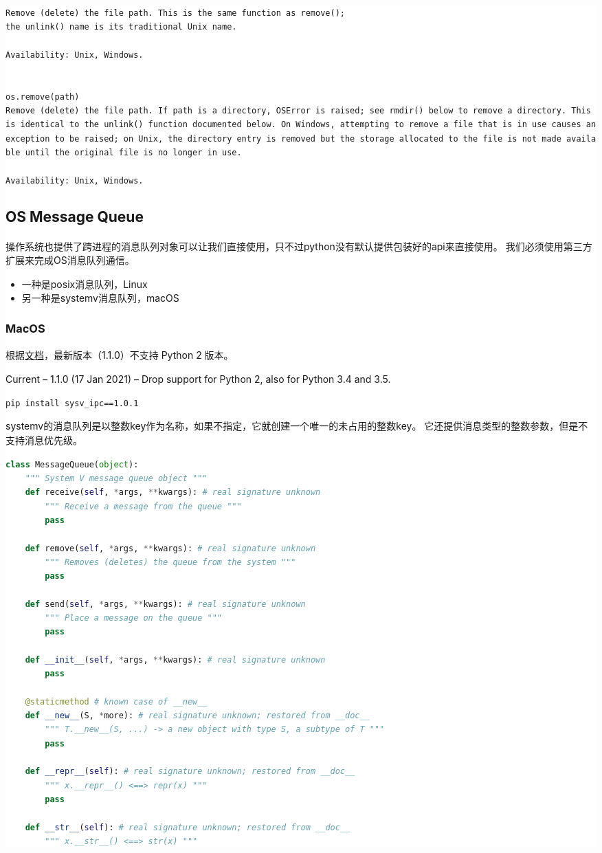 ```
Remove (delete) the file path. This is the same function as remove(); 
the unlink() name is its traditional Unix name.

Availability: Unix, Windows.


os.remove(path)
Remove (delete) the file path. If path is a directory, OSError is raised; see rmdir() below to remove a directory. This is identical to the unlink() function documented below. On Windows, attempting to remove a file that is in use causes an exception to be raised; on Unix, the directory entry is removed but the storage allocated to the file is not made available until the original file is no longer in use.

Availability: Unix, Windows.
```

## OS Message Queue
操作系统也提供了跨进程的消息队列对象可以让我们直接使用，只不过python没有默认提供包装好的api来直接使用。
我们必须使用第三方扩展来完成OS消息队列通信。

- 一种是posix消息队列，Linux
- 另一种是systemv消息队列，macOS

### MacOS
根据[文档](https://semanchuk.com/philip/sysv_ipc/history.html)，最新版本（1.1.0）不支持 Python 2 版本。

Current – 1.1.0 (17 Jan 2021) – Drop support for Python 2, 
also for Python 3.4 and 3.5.
```commandline
pip install sysv_ipc==1.0.1
```

systemv的消息队列是以整数key作为名称，如果不指定，它就创建一个唯一的未占用的整数key。
它还提供消息类型的整数参数，但是不支持消息优先级。

```python
class MessageQueue(object):
    """ System V message queue object """
    def receive(self, *args, **kwargs): # real signature unknown
        """ Receive a message from the queue """
        pass

    def remove(self, *args, **kwargs): # real signature unknown
        """ Removes (deletes) the queue from the system """
        pass

    def send(self, *args, **kwargs): # real signature unknown
        """ Place a message on the queue """
        pass

    def __init__(self, *args, **kwargs): # real signature unknown
        pass

    @staticmethod # known case of __new__
    def __new__(S, *more): # real signature unknown; restored from __doc__
        """ T.__new__(S, ...) -> a new object with type S, a subtype of T """
        pass

    def __repr__(self): # real signature unknown; restored from __doc__
        """ x.__repr__() <==> repr(x) """
        pass

    def __str__(self): # real signature unknown; restored from __doc__
        """ x.__str__() <==> str(x) """
```